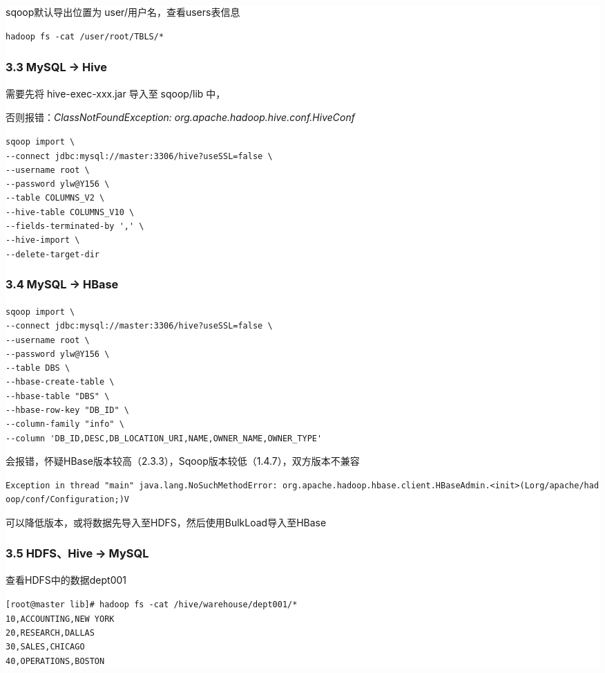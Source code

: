 sqoop默认导出位置为 user/用户名，查看users表信息

```
hadoop fs -cat /user/root/TBLS/*
```

### 3.3 MySQL -> Hive

需要先将 hive-exec-xxx.jar 导入至 sqoop/lib 中，

否则报错：*ClassNotFoundException: org.apache.hadoop.hive.conf.HiveConf*

```
sqoop import \
--connect jdbc:mysql://master:3306/hive?useSSL=false \
--username root \
--password ylw@Y156 \
--table COLUMNS_V2 \
--hive-table COLUMNS_V10 \
--fields-terminated-by ',' \
--hive-import \
--delete-target-dir
```

### 3.4 MySQL -> HBase

```
sqoop import \
--connect jdbc:mysql://master:3306/hive?useSSL=false \
--username root \
--password ylw@Y156 \
--table DBS \ 
--hbase-create-table \
--hbase-table "DBS" \ 
--hbase-row-key "DB_ID" \
--column-family "info" \
--column 'DB_ID,DESC,DB_LOCATION_URI,NAME,OWNER_NAME,OWNER_TYPE'
```

会报错，怀疑HBase版本较高（2.3.3），Sqoop版本较低（1.4.7），双方版本不兼容

```
Exception in thread "main" java.lang.NoSuchMethodError: org.apache.hadoop.hbase.client.HBaseAdmin.<init>(Lorg/apache/hadoop/conf/Configuration;)V
```

可以降低版本，或将数据先导入至HDFS，然后使用BulkLoad导入至HBase

### 3.5 HDFS、Hive -> MySQL

查看HDFS中的数据dept001

```
[root@master lib]# hadoop fs -cat /hive/warehouse/dept001/*
10,ACCOUNTING,NEW YORK
20,RESEARCH,DALLAS
30,SALES,CHICAGO
40,OPERATIONS,BOSTON
```
